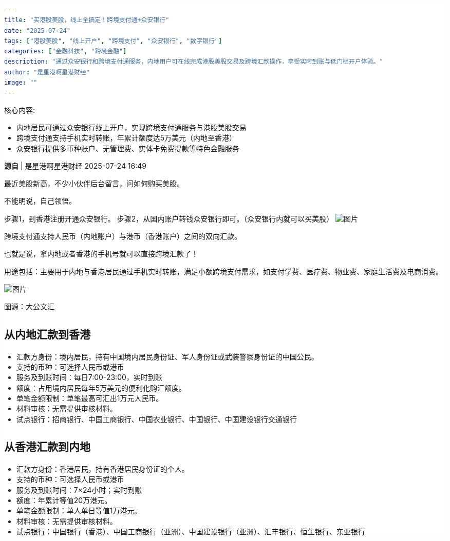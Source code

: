 ```yaml
---
title: "买港股美股，线上全搞定！跨境支付通+众安银行"
date: "2025-07-24"
tags: ["港股美股", "线上开户", "跨境支付", "众安银行", "数字银行"]
categories: ["金融科技", "跨境金融"]
description: "通过众安银行和跨境支付通服务，内地用户可在线完成港股美股交易及跨境汇款操作，享受实时到账与低门槛开户体验。"
author: "是星港啊星港财经"
image: ""
---
```

核心内容:
- 内地居民可通过众安银行线上开户，实现跨境支付通服务与港股美股交易
- 跨境支付通支持手机实时转账，年累计额度达5万美元（内地至香港）
- 众安银行提供多币种账户、无管理费、实体卡免费提款等特色金融服务

**源自** |  是星港啊星港财经 2025-07-24 16:49

最近美股新高，不少小伙伴后台留言，问如何购买美股。

不能明说，自己领悟。


步骤1，到香港注册开通众安银行。 步骤2，从国内账户转钱众安银行即可。（众安银行内就可以买美股）
![图片](https://ai.programnotes.cn/img/ai/2c41282e37983c30fcc16a26b89dd245.png)


跨境支付通支持人民币（内地账户）与港币（香港账户）之间的双向汇款。


也就是说，拿内地或者香港的手机号就可以直接跨境汇款了！


用途包括：主要用于内地与香港居民通过手机实时转账，满足小额跨境支付需求，如支付学费、医疗费、物业费、家庭生活费及电商消费。


![图片](https://ai.programnotes.cn/img/ai/fc9c837d99e1260d2093c3c6ab33a08a.other)

图源：大公文汇


## 从内地汇款到香港

- 汇款方身份：境内居民，持有中国境内居民身份证、军人身份证或武装警察身份证的中国公民。
- 支持的币种：可选择人民币或港币
- 服务及到账时间：每日7:00-23:00，实时到账
- 额度：占用境内居民每年5万美元的便利化购汇额度。
- 单笔金额限制：单笔最高可汇出1万元人民币。
- 材料审核：无需提供审核材料。
- 试点银行：招商银行、中国工商银行、中国农业银行、中国银行、中国建设银行交通银行

## 从香港汇款到内地

- 汇款方身份：香港居民，持有香港居民身份证的个人。
- 支持的币种：可选择人民币或港币
- 服务及到账时间：7×24小时；实时到账
- 额度：年累计等值20万港元。
- 单笔金额限制：单人单日等值1万港元。
- 材料审核：无需提供审核材料。
- 试点银行：中国银行（香港）、中国工商银行（亚洲）、中国建设银行（亚洲）、汇丰银行、恒生银行、东亚银行
